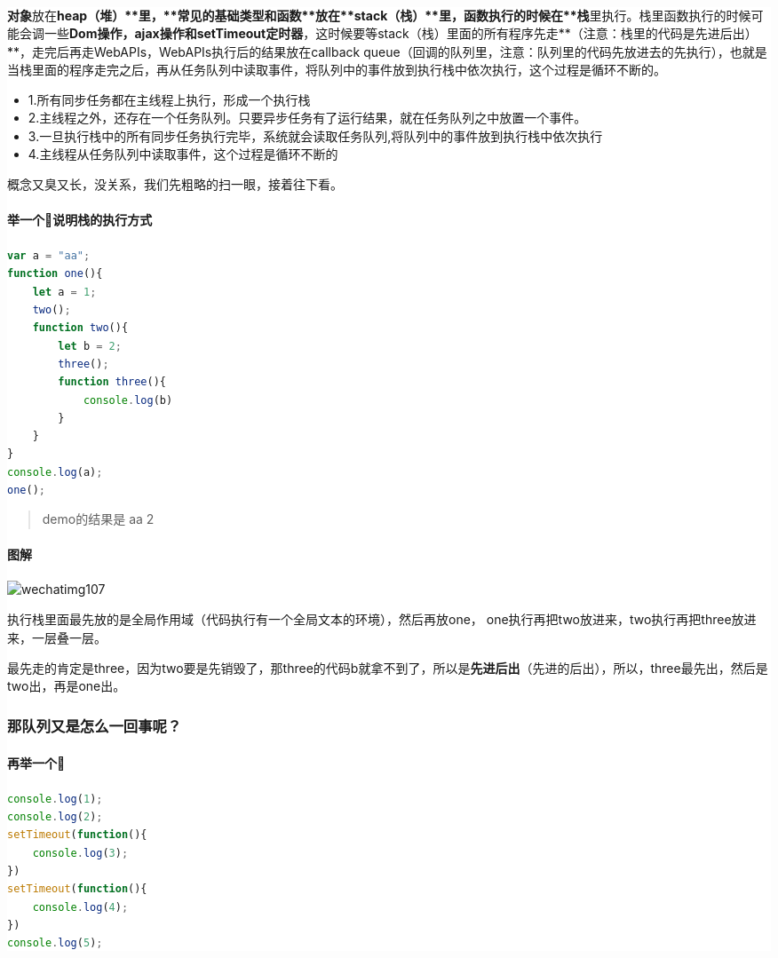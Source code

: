 

**对象**放在**heap（堆）\**里，\*\*常见的基础类型和函数\*\*放在\**stack（栈）\**里，函数执行的时候在\**栈**里执行。栈里函数执行的时候可能会调一些**Dom操作，ajax操作和setTimeout定时器**，这时候要等stack（栈）里面的所有程序先走**（注意：栈里的代码是先进后出）**，走完后再走WebAPIs，WebAPIs执行后的结果放在callback queue（回调的队列里，注意：队列里的代码先放进去的先执行），也就是当栈里面的程序走完之后，再从任务队列中读取事件，将队列中的事件放到执行栈中依次执行，这个过程是循环不断的。

- 1.所有同步任务都在主线程上执行，形成一个执行栈
- 2.主线程之外，还存在一个任务队列。只要异步任务有了运行结果，就在任务队列之中放置一个事件。
- 3.一旦执行栈中的所有同步任务执行完毕，系统就会读取任务队列,将队列中的事件放到执行栈中依次执行
- 4.主线程从任务队列中读取事件，这个过程是循环不断的

概念又臭又长，没关系，我们先粗略的扫一眼，接着往下看。

#### 举一个🌰说明栈的执行方式

```js
var a = "aa";
function one(){
    let a = 1;
    two();
    function two(){
        let b = 2;
        three();
        function three(){
            console.log(b)
        }
    }
}
console.log(a);
one();
```

> demo的结果是 aa 2

#### 图解



![wechatimg107](https://user-gold-cdn.xitu.io/2018/6/13/163f6b03477d89cb?imageView2/0/w/1280/h/960/format/webp/ignore-error/1)



执行栈里面最先放的是全局作用域（代码执行有一个全局文本的环境），然后再放one， one执行再把two放进来，two执行再把three放进来，一层叠一层。

最先走的肯定是three，因为two要是先销毁了，那three的代码b就拿不到了，所以是**先进后出**（先进的后出），所以，three最先出，然后是two出，再是one出。

### 那队列又是怎么一回事呢？

#### 再举一个🌰

```js
console.log(1);
console.log(2);
setTimeout(function(){
    console.log(3);
})
setTimeout(function(){
    console.log(4);
})
console.log(5);
```
